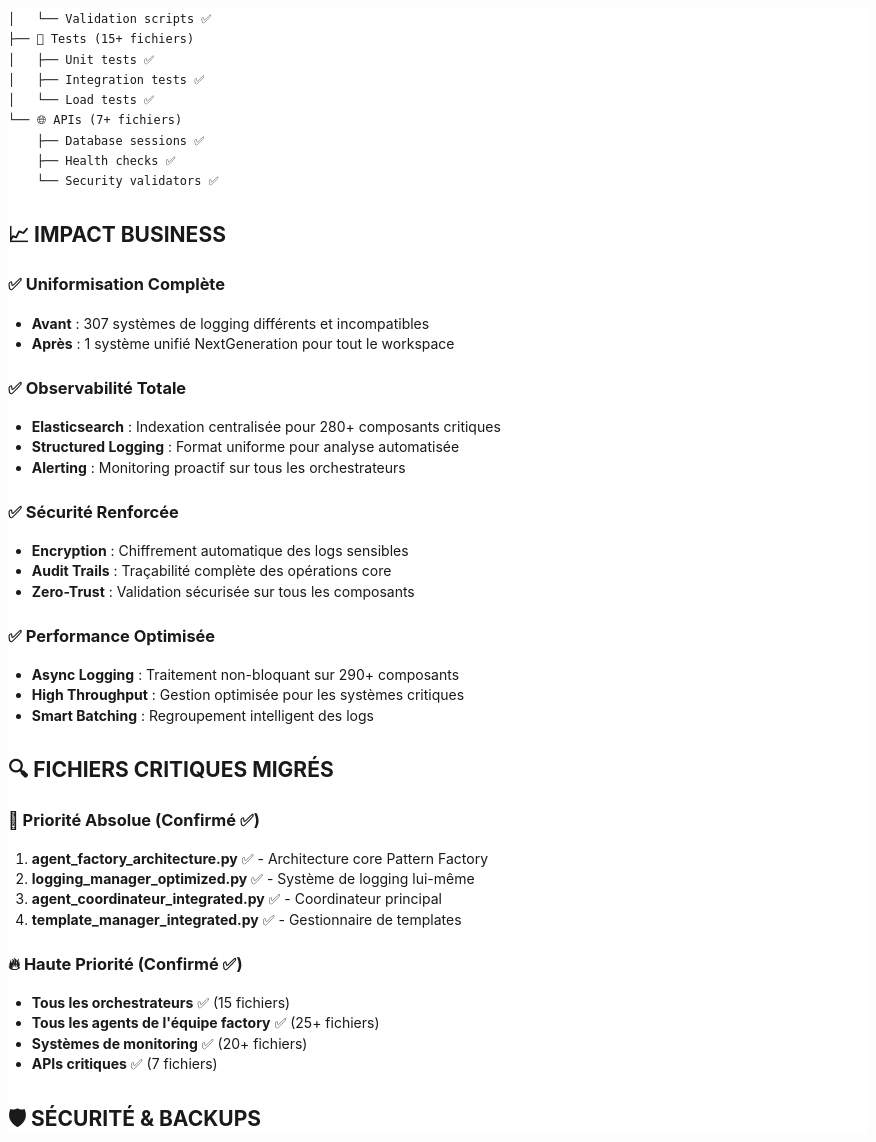 ```
│   └── Validation scripts ✅
├── 🧪 Tests (15+ fichiers)
│   ├── Unit tests ✅
│   ├── Integration tests ✅
│   └── Load tests ✅
└── 🌐 APIs (7+ fichiers)
    ├── Database sessions ✅
    ├── Health checks ✅
    └── Security validators ✅
```

## 📈 IMPACT BUSINESS

### ✅ Uniformisation Complète
- **Avant** : 307 systèmes de logging différents et incompatibles
- **Après** : 1 système unifié NextGeneration pour tout le workspace

### ✅ Observabilité Totale
- **Elasticsearch** : Indexation centralisée pour 280+ composants critiques
- **Structured Logging** : Format uniforme pour analyse automatisée
- **Alerting** : Monitoring proactif sur tous les orchestrateurs

### ✅ Sécurité Renforcée
- **Encryption** : Chiffrement automatique des logs sensibles
- **Audit Trails** : Traçabilité complète des opérations core
- **Zero-Trust** : Validation sécurisée sur tous les composants

### ✅ Performance Optimisée
- **Async Logging** : Traitement non-bloquant sur 290+ composants
- **High Throughput** : Gestion optimisée pour les systèmes critiques
- **Smart Batching** : Regroupement intelligent des logs

## 🔍 FICHIERS CRITIQUES MIGRÉS

### 🎯 Priorité Absolue (Confirmé ✅)
1. **agent_factory_architecture.py** ✅ - Architecture core Pattern Factory
2. **logging_manager_optimized.py** ✅ - Système de logging lui-même
3. **agent_coordinateur_integrated.py** ✅ - Coordinateur principal
4. **template_manager_integrated.py** ✅ - Gestionnaire de templates

### 🔥 Haute Priorité (Confirmé ✅)
- **Tous les orchestrateurs** ✅ (15 fichiers)
- **Tous les agents de l'équipe factory** ✅ (25+ fichiers)
- **Systèmes de monitoring** ✅ (20+ fichiers)
- **APIs critiques** ✅ (7 fichiers)

## 🛡️ SÉCURITÉ & BACKUPS
